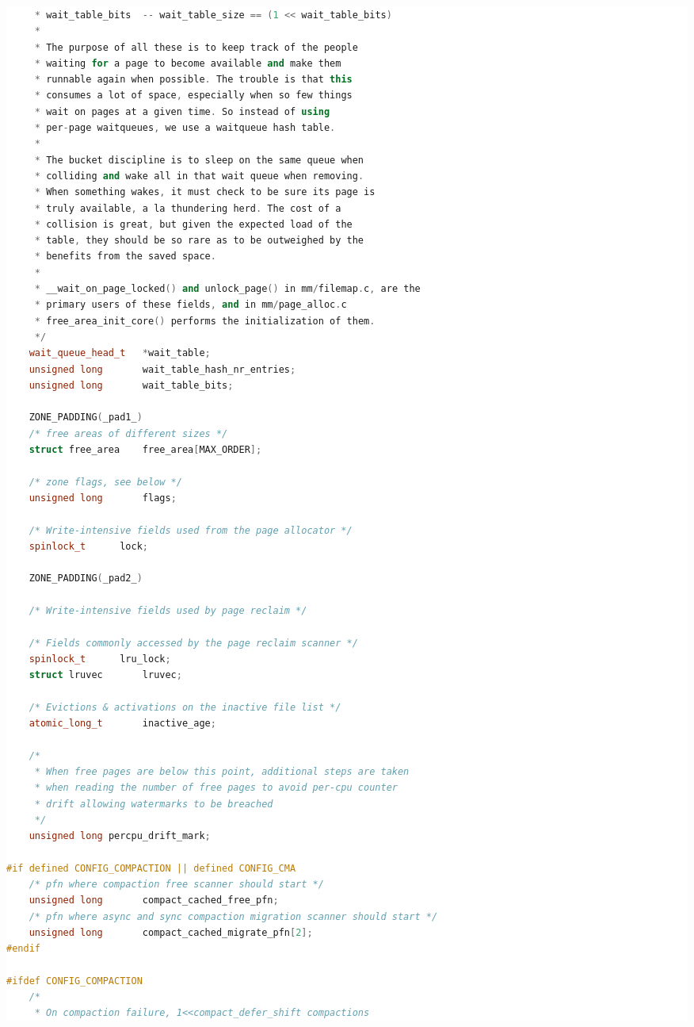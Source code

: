 ```cpp
	 * wait_table_bits	-- wait_table_size == (1 << wait_table_bits)
	 *
	 * The purpose of all these is to keep track of the people
	 * waiting for a page to become available and make them
	 * runnable again when possible. The trouble is that this
	 * consumes a lot of space, especially when so few things
	 * wait on pages at a given time. So instead of using
	 * per-page waitqueues, we use a waitqueue hash table.
	 *
	 * The bucket discipline is to sleep on the same queue when
	 * colliding and wake all in that wait queue when removing.
	 * When something wakes, it must check to be sure its page is
	 * truly available, a la thundering herd. The cost of a
	 * collision is great, but given the expected load of the
	 * table, they should be so rare as to be outweighed by the
	 * benefits from the saved space.
	 *
	 * __wait_on_page_locked() and unlock_page() in mm/filemap.c, are the
	 * primary users of these fields, and in mm/page_alloc.c
	 * free_area_init_core() performs the initialization of them.
	 */
	wait_queue_head_t	*wait_table;
	unsigned long		wait_table_hash_nr_entries;
	unsigned long		wait_table_bits;

	ZONE_PADDING(_pad1_)
	/* free areas of different sizes */
	struct free_area	free_area[MAX_ORDER];

	/* zone flags, see below */
	unsigned long		flags;

	/* Write-intensive fields used from the page allocator */
	spinlock_t		lock;

	ZONE_PADDING(_pad2_)

	/* Write-intensive fields used by page reclaim */

	/* Fields commonly accessed by the page reclaim scanner */
	spinlock_t		lru_lock;
	struct lruvec		lruvec;

	/* Evictions & activations on the inactive file list */
	atomic_long_t		inactive_age;

	/*
	 * When free pages are below this point, additional steps are taken
	 * when reading the number of free pages to avoid per-cpu counter
	 * drift allowing watermarks to be breached
	 */
	unsigned long percpu_drift_mark;

#if defined CONFIG_COMPACTION || defined CONFIG_CMA
	/* pfn where compaction free scanner should start */
	unsigned long		compact_cached_free_pfn;
	/* pfn where async and sync compaction migration scanner should start */
	unsigned long		compact_cached_migrate_pfn[2];
#endif

#ifdef CONFIG_COMPACTION
	/*
	 * On compaction failure, 1<<compact_defer_shift compactions
```